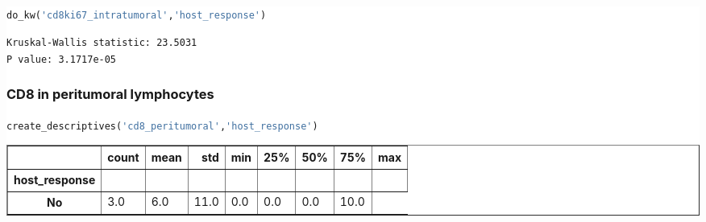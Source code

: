 

```python
do_kw('cd8ki67_intratumoral','host_response')
```

    Kruskal-Wallis statistic: 23.5031
    P value: 3.1717e-05
    

### CD8 in peritumoral lymphocytes


```python
create_descriptives('cd8_peritumoral','host_response')
```




<div>
<style scoped>
    .dataframe tbody tr th:only-of-type {
        vertical-align: middle;
    }

    .dataframe tbody tr th {
        vertical-align: top;
    }

    .dataframe thead th {
        text-align: right;
    }
</style>
<table border="1" class="dataframe">
  <thead>
    <tr style="text-align: right;">
      <th></th>
      <th>count</th>
      <th>mean</th>
      <th>std</th>
      <th>min</th>
      <th>25%</th>
      <th>50%</th>
      <th>75%</th>
      <th>max</th>
    </tr>
    <tr>
      <th>host_response</th>
      <th></th>
      <th></th>
      <th></th>
      <th></th>
      <th></th>
      <th></th>
      <th></th>
      <th></th>
    </tr>
  </thead>
  <tbody>
    <tr>
      <th>No</th>
      <td>3.0</td>
      <td>6.0</td>
      <td>11.0</td>
      <td>0.0</td>
      <td>0.0</td>
      <td>0.0</td>
      <td>10.0</td>